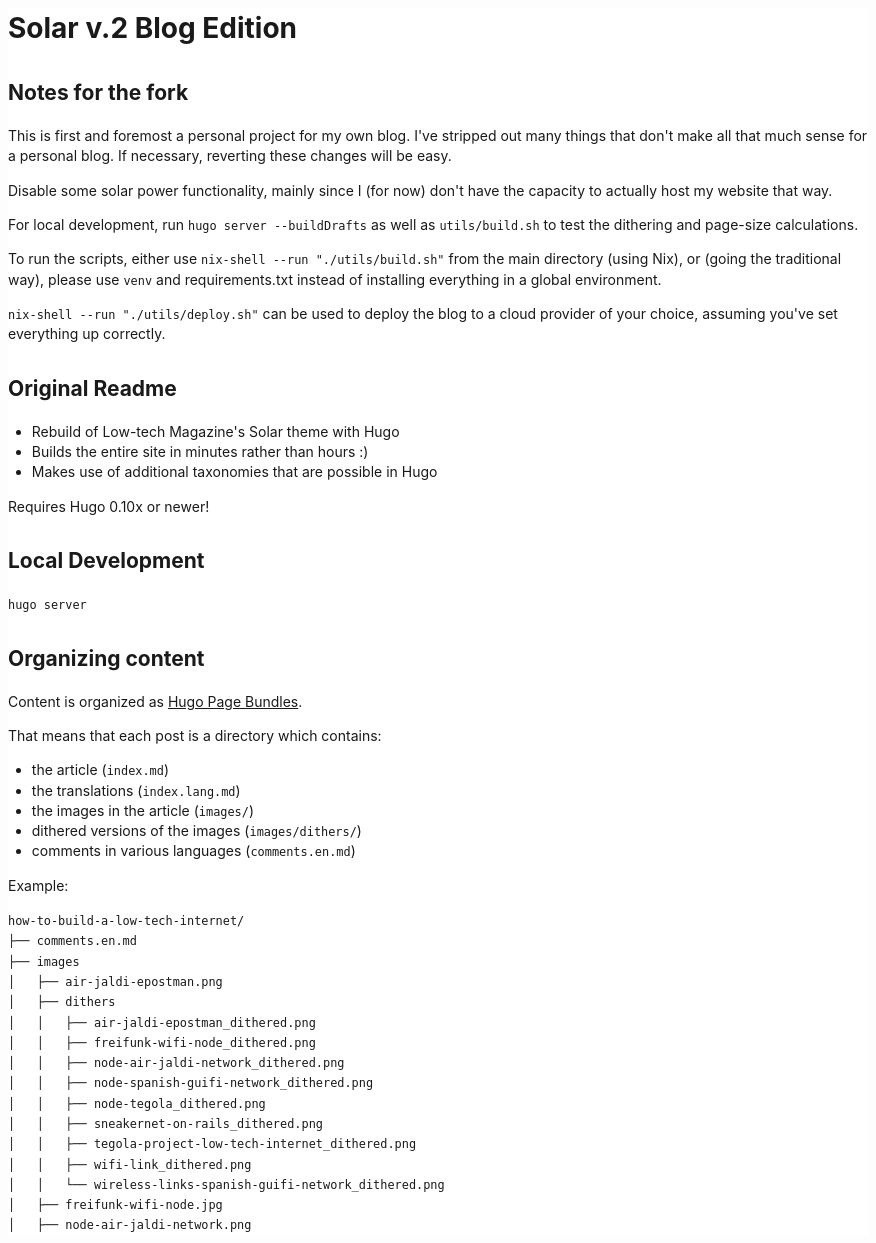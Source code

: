 # Solar v.2 Blog Edition

## Notes for the fork

This is first and foremost a personal project for my own blog. I've stripped out many things that don't make all that much sense for a personal blog. If necessary, reverting these changes will be easy.

Disable some solar power functionality, mainly since I (for now) don't have the capacity to actually host my website that way.

For local development, run `hugo server --buildDrafts` as well as `utils/build.sh` to test the dithering and page-size calculations.

To run the scripts, either use `nix-shell --run "./utils/build.sh"` from the main directory (using Nix), or (going the traditional way), please use `venv` and requirements.txt instead of installing everything in a global environment.

`nix-shell --run "./utils/deploy.sh"` can be used to deploy the blog to a cloud provider of your choice, assuming you've set everything up correctly.

## Original Readme

- Rebuild of Low-tech Magazine's Solar theme with Hugo
- Builds the entire site in minutes rather than hours :)
- Makes use of additional taxonomies that are possible in Hugo

Requires Hugo 0.10x or newer!

## Local Development

```
hugo server
```

## Organizing content

Content is organized as [Hugo Page Bundles](https://gohugo.io/content-management/page-bundles/).

That means that each post is a directory which contains:

- the article (`index.md`)
- the translations (`index.lang.md`)
- the images in the article (`images/`)
- dithered versions of the images (`images/dithers/`)
- comments in various languages (`comments.en.md`)

Example:

```
how-to-build-a-low-tech-internet/
├── comments.en.md
├── images
│   ├── air-jaldi-epostman.png
│   ├── dithers
│   │   ├── air-jaldi-epostman_dithered.png
│   │   ├── freifunk-wifi-node_dithered.png
│   │   ├── node-air-jaldi-network_dithered.png
│   │   ├── node-spanish-guifi-network_dithered.png
│   │   ├── node-tegola_dithered.png
│   │   ├── sneakernet-on-rails_dithered.png
│   │   ├── tegola-project-low-tech-internet_dithered.png
│   │   ├── wifi-link_dithered.png
│   │   └── wireless-links-spanish-guifi-network_dithered.png
│   ├── freifunk-wifi-node.jpg
│   ├── node-air-jaldi-network.png
```